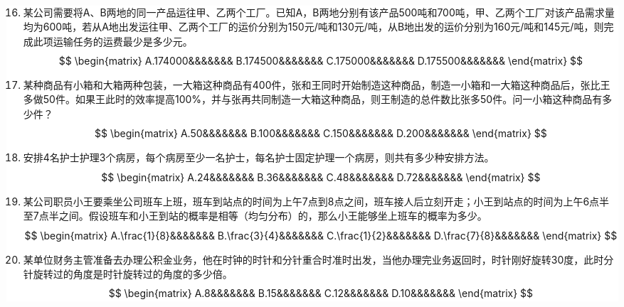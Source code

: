 16. 某公司需要将A、B两地的同一产品运往甲、乙两个工厂。已知A，B两地分别有该产品500吨和700吨，甲、乙两个工厂对该产品需求量均为600吨，若从A地出发运往甲、乙两个工厂的运价分别为150元/吨和130元/吨，从B地出发的运价分别为160元/吨和145元/吨，则完成此项运输任务的运费最少是多少元。
    $$
    \begin{matrix}
    A.174000&&&&&&&
    B.174500&&&&&&&
    C.175000&&&&&&&
    D.175500&&&&&&&
    \end{matrix}
    $$
    
17. 某种商品有小箱和大箱两种包装，一大箱这种商品有400件，张和王同时开始制造这种商品，制造一小箱和一大箱这种商品后，张比王多做50件。如果王此时的效率提高100%，并与张再共同制造一大箱这种商品，则王制造的总件数比张多50件。问一小箱这种商品有多少件？
    $$
    \begin{matrix}
    A.50&&&&&&&
    B.100&&&&&&&
    C.150&&&&&&&
    D.200&&&&&&&
    \end{matrix}
    $$
    
18. 安排4名护士护理3个病房，每个病房至少一名护士，每名护士固定护理一个病房，则共有多少种安排方法。
    $$
    \begin{matrix}
    A.24&&&&&&&
    B.36&&&&&&&
    C.48&&&&&&&
    D.72&&&&&&&
    \end{matrix}
    $$
    
19. 某公司职员小王要乘坐公司班车上班，班车到站点的时间为上午7点到8点之间，班车接人后立刻开走；小王到站点的时间为上午6点半至7点半之间。假设班车和小王到站的概率是相等（均匀分布）的，那么小王能够坐上班车的概率为多少。
    $$
    \begin{matrix}
    A.\frac{1}{8}&&&&&&&
    B.\frac{3}{4}&&&&&&&
    C.\frac{1}{2}&&&&&&&
    D.\frac{7}{8}&&&&&&&
    \end{matrix}
    $$
    
20. 某单位财务主管准备去办理公积金业务，他在时钟的时针和分针重合时准时出发，当他办理完业务返回时，时针刚好旋转30度，此时分针旋转过的角度是时针旋转过的角度的多少倍。
    $$
    \begin{matrix}
    A.8&&&&&&&
    B.15&&&&&&&
    C.12&&&&&&&
    D.10&&&&&&&
    \end{matrix}
    $$
    